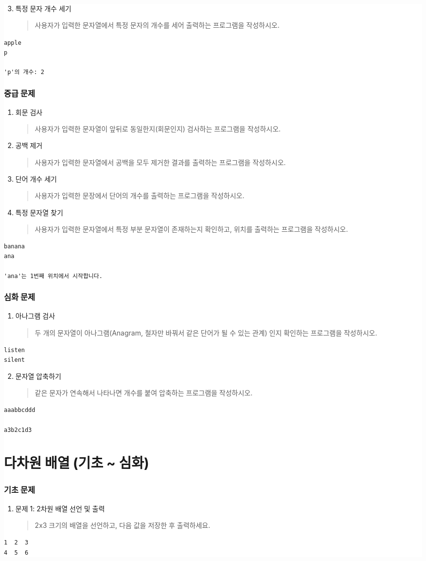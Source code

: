 3. 특정 문자 개수 세기
    >사용자가 입력한 문자열에서 특정 문자의 개수를 세어 출력하는 프로그램을 작성하시오.
```
apple
p

'p'의 개수: 2
```

### 중급 문제
1. 회문 검사
    >사용자가 입력한 문자열이 앞뒤로 동일한지(회문인지) 검사하는 프로그램을 작성하시오.

2. 공백 제거
    >사용자가 입력한 문자열에서 공백을 모두 제거한 결과를 출력하는 프로그램을 작성하시오.

3. 단어 개수 세기
    >사용자가 입력한 문장에서 단어의 개수를 출력하는 프로그램을 작성하시오.

4. 특정 문자열 찾기
    >사용자가 입력한 문자열에서 특정 부분 문자열이 존재하는지 확인하고, 위치를 출력하는 프로그램을 작성하시오.
```
banana
ana

'ana'는 1번째 위치에서 시작합니다.
```

### 심화 문제
1. 아나그램 검사
    >두 개의 문자열이 아나그램(Anagram, 철자만 바꿔서 같은 단어가 될 수 있는 관계) 인지 확인하는 프로그램을 작성하시오.
```
listen
silent
```

2. 문자열 압축하기
    >같은 문자가 연속해서 나타나면 개수를 붙여 압축하는 프로그램을 작성하시오.
```
aaabbcddd

a3b2c1d3
```

# 다차원 배열 (기초 ~ 심화)
### 기초 문제
1. 문제 1: 2차원 배열 선언 및 출력
    >2x3 크기의 배열을 선언하고, 다음 값을 저장한 후 출력하세요.
```
1  2  3  
4  5  6  
```
